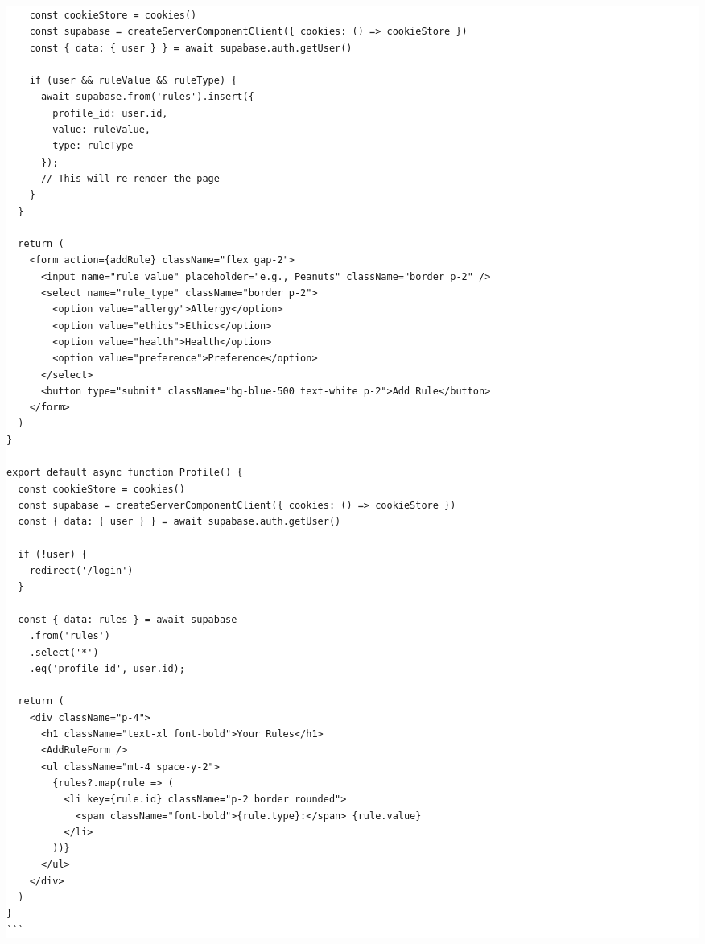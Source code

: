         const cookieStore = cookies()
        const supabase = createServerComponentClient({ cookies: () => cookieStore })
        const { data: { user } } = await supabase.auth.getUser()
        
        if (user && ruleValue && ruleType) {
          await supabase.from('rules').insert({ 
            profile_id: user.id, 
            value: ruleValue, 
            type: ruleType 
          });
          // This will re-render the page
        }
      }

      return (
        <form action={addRule} className="flex gap-2">
          <input name="rule_value" placeholder="e.g., Peanuts" className="border p-2" />
          <select name="rule_type" className="border p-2">
            <option value="allergy">Allergy</option>
            <option value="ethics">Ethics</option>
            <option value="health">Health</option>
            <option value="preference">Preference</option>
          </select>
          <button type="submit" className="bg-blue-500 text-white p-2">Add Rule</button>
        </form>
      )
    }

    export default async function Profile() {
      const cookieStore = cookies()
      const supabase = createServerComponentClient({ cookies: () => cookieStore })
      const { data: { user } } = await supabase.auth.getUser()

      if (!user) {
        redirect('/login')
      }

      const { data: rules } = await supabase
        .from('rules')
        .select('*')
        .eq('profile_id', user.id);

      return (
        <div className="p-4">
          <h1 className="text-xl font-bold">Your Rules</h1>
          <AddRuleForm />
          <ul className="mt-4 space-y-2">
            {rules?.map(rule => (
              <li key={rule.id} className="p-2 border rounded">
                <span className="font-bold">{rule.type}:</span> {rule.value}
              </li>
            ))}
          </ul>
        </div>
      )
    }
    ```
